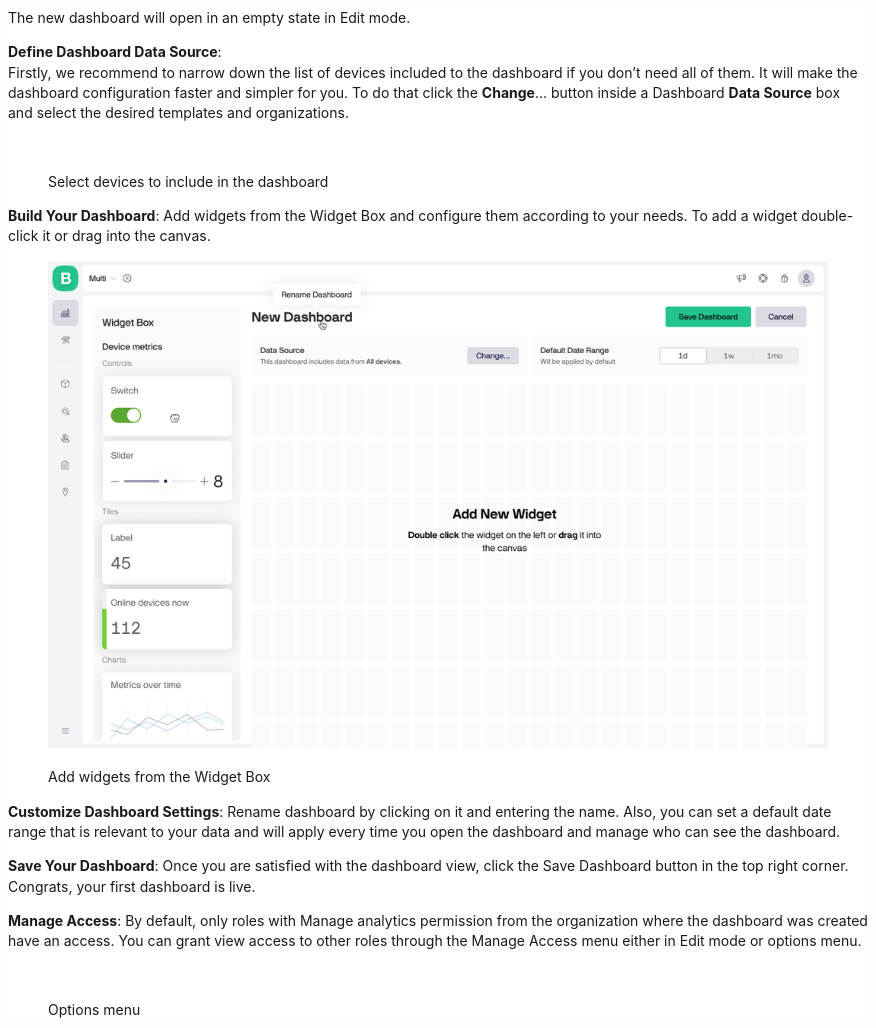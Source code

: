 The new dashboard will open in an empty state in Edit mode.

**Define Dashboard Data Source**:\
Firstly, we recommend to narrow down the list of devices included to the dashboard if you don’t need all of them. It will make the dashboard configuration faster and simpler for you. To do that click the **Change**... button inside a Dashboard **Data Source** box and select the desired templates and organizations.

<div align="left"><figure><img src="../../.gitbook/assets/09_dash_datasource.avif" alt="" width="375"><figcaption><p>Select devices to include in the dashboard</p></figcaption></figure></div>

**Build Your Dashboard**: Add widgets from the Widget Box and configure them according to your needs. To add a widget double-click it or drag into the canvas.

<figure><img src="../../.gitbook/assets/10_edit_mode.png" alt=""><figcaption><p>Add widgets from the Widget Box</p></figcaption></figure>

**Customize Dashboard Settings**: Rename dashboard by clicking on it and entering the name. Also, you can set a default date range that is relevant to your data and will apply every time you open the dashboard and manage who can see the dashboard.

**Save Your Dashboard**: Once you are satisfied with the dashboard view, click the Save Dashboard button in the top right corner. Congrats, your first dashboard is live.

**Manage Access**: By default, only roles with Manage analytics permission from the organization where the dashboard was created have an access. You can grant view access to other roles through the Manage Access menu either in Edit mode or options menu.

<div align="left"><figure><img src="../../.gitbook/assets/11_options_menu.avif" alt="" width="563"><figcaption><p>Options menu</p></figcaption></figure></div>
